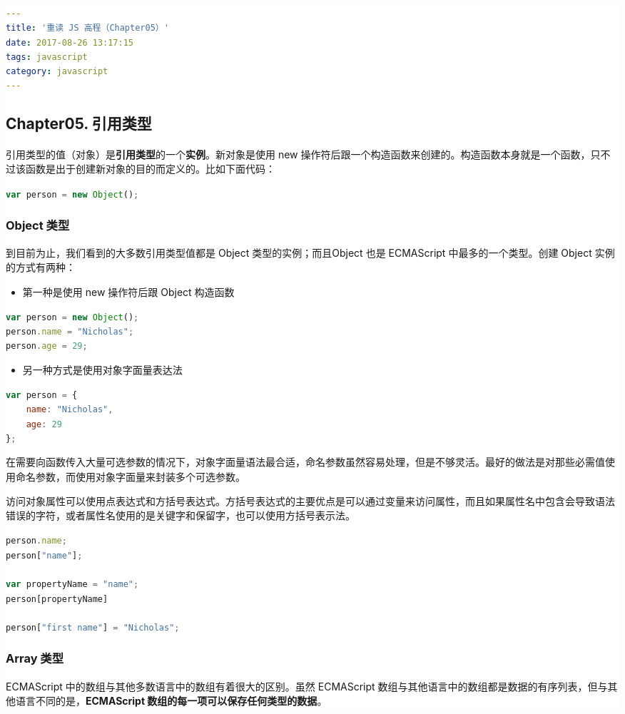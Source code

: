 ```yaml
---
title: '重读 JS 高程（Chapter05）'
date: 2017-08-26 13:17:15
tags: javascript
category: javascript
---
```


## Chapter05. 引用类型

引用类型的值（对象）是**引用类型**的一个**实例**。新对象是使用 new 操作符后跟一个构造函数来创建的。构造函数本身就是一个函数，只不过该函数是出于创建新对象的目的而定义的。比如下面代码：

``` javascript
var person = new Object();
```

### Object 类型

到目前为止，我们看到的大多数引用类型值都是 Object 类型的实例；而且Object 也是 ECMAScript 中最多的一个类型。创建 Object 实例的方式有两种：

- 第一种是使用 new 操作符后跟 Object 构造函数

``` javascript
var person = new Object();
person.name = "Nicholas";
person.age = 29;
```

- 另一种方式是使用对象字面量表达法

``` javascript
var person = {
    name: "Nicholas",
    age: 29
};
```

在需要向函数传入大量可选参数的情况下，对象字面量语法最合适，命名参数虽然容易处理，但是不够灵活。最好的做法是对那些必需值使用命名参数，而使用对象字面量来封装多个可选参数。

访问对象属性可以使用点表达式和方括号表达式。方括号表达式的主要优点是可以通过变量来访问属性，而且如果属性名中包含会导致语法错误的字符，或者属性名使用的是关键字和保留字，也可以使用方括号表示法。

``` javascript
person.name;
person["name"];

var propertyName = "name";
person[propertyName]

person["first name"] = "Nicholas";
```



### Array 类型

ECMAScript 中的数组与其他多数语言中的数组有着很大的区别。虽然 ECMAScript 数组与其他语言中的数组都是数据的有序列表，但与其他语言不同的是，**ECMAScript 数组的每一项可以保存任何类型的数据**。
